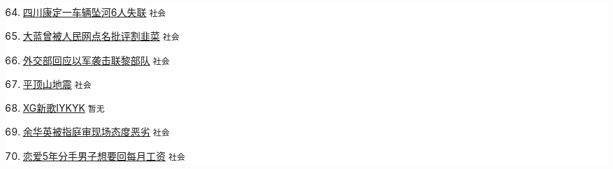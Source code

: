 64. [四川康定一车辆坠河6人失联](https://m.weibo.cn/search?containerid=100103type%3D1%26t%3D10%26q%3D%23%E5%9B%9B%E5%B7%9D%E5%BA%B7%E5%AE%9A%E4%B8%80%E8%BD%A6%E8%BE%86%E5%9D%A0%E6%B2%B36%E4%BA%BA%E5%A4%B1%E8%81%94%23&stream_entry_id=31&isnewpage=1&extparam=seat%3D1%26realpos%3D38%26pos%3D38%26stream_entry_id%3D31%26dgr%3D0%26cate%3D5001%26q%3D%2523%25E5%259B%259B%25E5%25B7%259D%25E5%25BA%25B7%25E5%25AE%259A%25E4%25B8%2580%25E8%25BD%25A6%25E8%25BE%2586%25E5%259D%25A0%25E6%25B2%25B36%25E4%25BA%25BA%25E5%25A4%25B1%25E8%2581%2594%2523%26band_rank%3D38%26filter_type%3Drealtimehot%26lcate%3D5001%26c_type%3D31%26flag%3D0%26display_time%3D1728641550%26pre_seqid%3D172864155029903807084106) `社会` 

65. [大蓝曾被人民网点名批评割韭菜](https://m.weibo.cn/search?containerid=100103type%3D1%26t%3D10%26q%3D%23%E5%A4%A7%E8%93%9D%E6%9B%BE%E8%A2%AB%E4%BA%BA%E6%B0%91%E7%BD%91%E7%82%B9%E5%90%8D%E6%89%B9%E8%AF%84%E5%89%B2%E9%9F%AD%E8%8F%9C%23&stream_entry_id=31&isnewpage=1&extparam=seat%3D1%26realpos%3D44%26pos%3D44%26stream_entry_id%3D31%26dgr%3D0%26cate%3D5001%26q%3D%2523%25E5%25A4%25A7%25E8%2593%259D%25E6%259B%25BE%25E8%25A2%25AB%25E4%25BA%25BA%25E6%25B0%2591%25E7%25BD%2591%25E7%2582%25B9%25E5%2590%258D%25E6%2589%25B9%25E8%25AF%2584%25E5%2589%25B2%25E9%259F%25AD%25E8%258F%259C%2523%26band_rank%3D44%26filter_type%3Drealtimehot%26lcate%3D5001%26c_type%3D31%26flag%3D1%26display_time%3D1728641550%26pre_seqid%3D172864155029903807084106) `社会` 

66. [外交部回应以军袭击联黎部队](https://m.weibo.cn/search?containerid=100103type%3D1%26t%3D10%26q%3D%23%E5%A4%96%E4%BA%A4%E9%83%A8%E5%9B%9E%E5%BA%94%E4%BB%A5%E5%86%9B%E8%A2%AD%E5%87%BB%E8%81%94%E9%BB%8E%E9%83%A8%E9%98%9F%23&stream_entry_id=31&isnewpage=1&extparam=seat%3D1%26realpos%3D45%26pos%3D45%26stream_entry_id%3D31%26dgr%3D0%26cate%3D5001%26q%3D%2523%25E5%25A4%2596%25E4%25BA%25A4%25E9%2583%25A8%25E5%259B%259E%25E5%25BA%2594%25E4%25BB%25A5%25E5%2586%259B%25E8%25A2%25AD%25E5%2587%25BB%25E8%2581%2594%25E9%25BB%258E%25E9%2583%25A8%25E9%2598%259F%2523%26band_rank%3D45%26filter_type%3Drealtimehot%26lcate%3D5001%26c_type%3D31%26flag%3D1%26display_time%3D1728641550%26pre_seqid%3D172864155029903807084106) `社会` 

67. [平顶山地震](https://m.weibo.cn/search?containerid=100103type%3D1%26t%3D10%26q%3D%23%E5%B9%B3%E9%A1%B6%E5%B1%B1%E5%9C%B0%E9%9C%87%23&stream_entry_id=31&isnewpage=1&extparam=seat%3D1%26realpos%3D46%26pos%3D46%26stream_entry_id%3D31%26dgr%3D0%26cate%3D5001%26q%3D%2523%25E5%25B9%25B3%25E9%25A1%25B6%25E5%25B1%25B1%25E5%259C%25B0%25E9%259C%2587%2523%26band_rank%3D46%26filter_type%3Drealtimehot%26lcate%3D5001%26c_type%3D31%26flag%3D1%26display_time%3D1728641550%26pre_seqid%3D172864155029903807084106) `社会` 

68. [XG新歌IYKYK](https://m.weibo.cn/search?containerid=100103type%3D1%26t%3D10%26q%3D%23XG%E6%96%B0%E6%AD%8CIYKYK%23&stream_entry_id=31&isnewpage=1&extparam=seat%3D1%26realpos%3D47%26pos%3D47%26stream_entry_id%3D31%26dgr%3D0%26cate%3D5001%26q%3D%2523XG%25E6%2596%25B0%25E6%25AD%258CIYKYK%2523%26band_rank%3D47%26filter_type%3Drealtimehot%26lcate%3D5001%26c_type%3D31%26flag%3D1%26display_time%3D1728641550%26pre_seqid%3D172864155029903807084106) `暂无` 

69. [余华英被指庭审现场态度恶劣](https://m.weibo.cn/search?containerid=100103type%3D1%26t%3D10%26q%3D%23%E4%BD%99%E5%8D%8E%E8%8B%B1%E8%A2%AB%E6%8C%87%E5%BA%AD%E5%AE%A1%E7%8E%B0%E5%9C%BA%E6%80%81%E5%BA%A6%E6%81%B6%E5%8A%A3%23&stream_entry_id=31&isnewpage=1&extparam=seat%3D1%26realpos%3D48%26pos%3D48%26stream_entry_id%3D31%26dgr%3D0%26cate%3D5001%26q%3D%2523%25E4%25BD%2599%25E5%258D%258E%25E8%258B%25B1%25E8%25A2%25AB%25E6%258C%2587%25E5%25BA%25AD%25E5%25AE%25A1%25E7%258E%25B0%25E5%259C%25BA%25E6%2580%2581%25E5%25BA%25A6%25E6%2581%25B6%25E5%258A%25A3%2523%26band_rank%3D48%26filter_type%3Drealtimehot%26lcate%3D5001%26c_type%3D31%26flag%3D1%26display_time%3D1728641550%26pre_seqid%3D172864155029903807084106) `社会` 

70. [恋爱5年分手男子想要回每月工资](https://m.weibo.cn/search?containerid=100103type%3D1%26t%3D10%26q%3D%23%E6%81%8B%E7%88%B15%E5%B9%B4%E5%88%86%E6%89%8B%E7%94%B7%E5%AD%90%E6%83%B3%E8%A6%81%E5%9B%9E%E6%AF%8F%E6%9C%88%E5%B7%A5%E8%B5%84%23&stream_entry_id=31&isnewpage=1&extparam=seat%3D1%26realpos%3D49%26pos%3D49%26stream_entry_id%3D31%26dgr%3D0%26cate%3D5001%26q%3D%2523%25E6%2581%258B%25E7%2588%25B15%25E5%25B9%25B4%25E5%2588%2586%25E6%2589%258B%25E7%2594%25B7%25E5%25AD%2590%25E6%2583%25B3%25E8%25A6%2581%25E5%259B%259E%25E6%25AF%258F%25E6%259C%2588%25E5%25B7%25A5%25E8%25B5%2584%2523%26band_rank%3D49%26filter_type%3Drealtimehot%26lcate%3D5001%26c_type%3D31%26flag%3D0%26display_time%3D1728641550%26pre_seqid%3D172864155029903807084106) `社会` 
